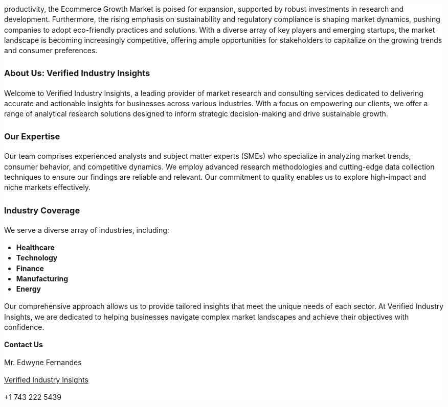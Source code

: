 productivity, the Ecommerce Growth Market is poised for expansion, supported by robust investments in research and development. Furthermore, the rising emphasis on sustainability and regulatory compliance is shaping market dynamics, pushing companies to adopt eco-friendly practices and solutions. With a diverse array of key players and emerging startups, the market landscape is becoming increasingly competitive, offering ample opportunities for stakeholders to capitalize on the growing trends and consumer preferences.</p><h3>About Us: Verified Industry Insights</h3><p>Welcome to Verified Industry Insights, a leading provider of market research and consulting services dedicated to delivering accurate and actionable insights for businesses across various industries. With a focus on empowering our clients, we offer a range of analytical research solutions designed to inform strategic decision-making and drive sustainable growth.</p><h3>Our Expertise</h3><p>Our team comprises experienced analysts and subject matter experts (SMEs) who specialize in analyzing market trends, consumer behavior, and competitive dynamics. We employ advanced research methodologies and cutting-edge data collection techniques to ensure our findings are reliable and relevant. Our commitment to quality enables us to explore high-impact and niche markets effectively.</p><h3>Industry Coverage</h3><p>We serve a diverse array of industries, including:</p><ul><li><strong>Healthcare</strong></li><li><strong>Technology</strong></li><li><strong>Finance</strong></li><li><strong>Manufacturing</strong></li><li><strong>Energy</strong></li></ul><p>Our comprehensive approach allows us to provide tailored insights that meet the unique needs of each sector. At Verified Industry Insights, we are dedicated to helping businesses navigate complex market landscapes and achieve their objectives with confidence.</p><p><strong>Contact Us</strong></p><p>Mr. Edwyne Fernandes</p><p><a href="https://www.verifiedindustryinsights.com/">Verified Industry Insights</a></p><p>+1 743 222 5439</p>
